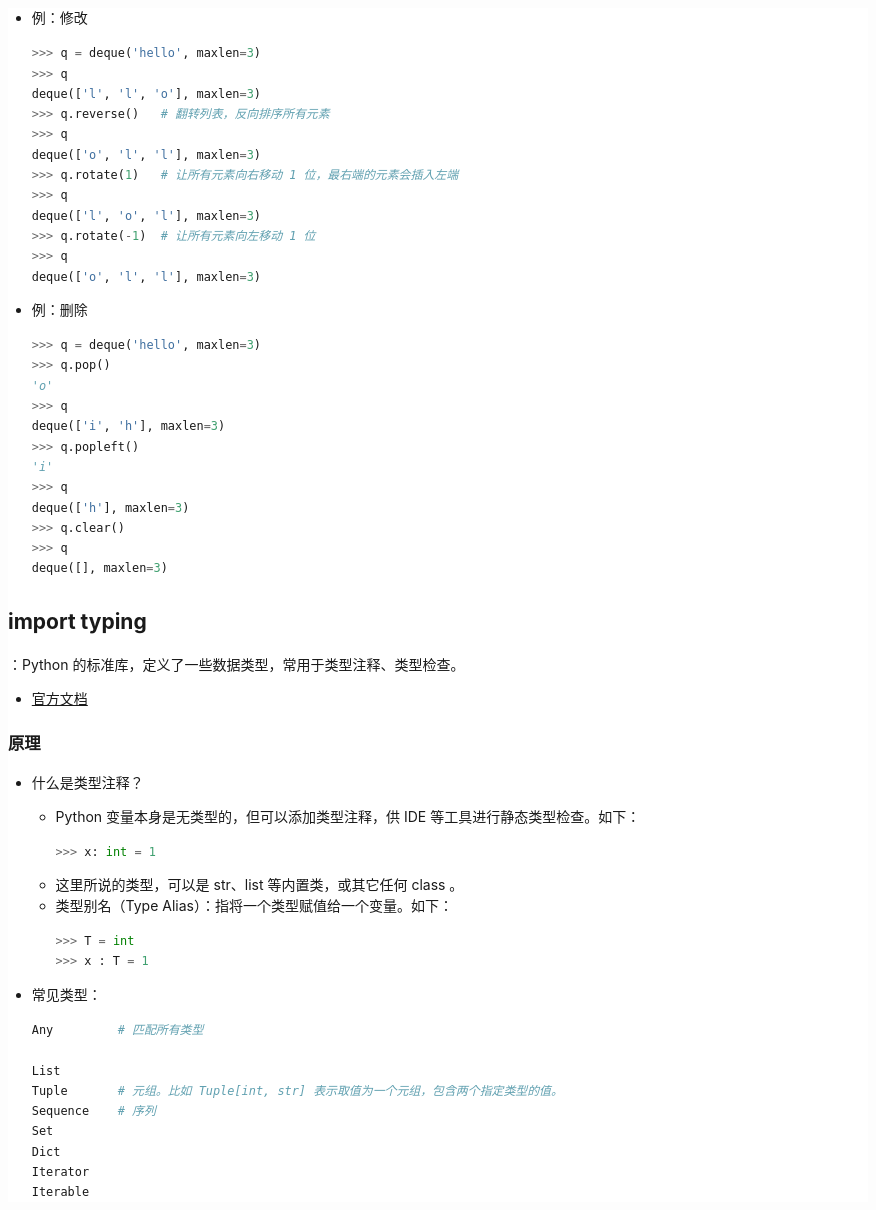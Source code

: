 - 例：修改
  ```py
  >>> q = deque('hello', maxlen=3)
  >>> q
  deque(['l', 'l', 'o'], maxlen=3)
  >>> q.reverse()   # 翻转列表，反向排序所有元素
  >>> q
  deque(['o', 'l', 'l'], maxlen=3)
  >>> q.rotate(1)   # 让所有元素向右移动 1 位，最右端的元素会插入左端
  >>> q
  deque(['l', 'o', 'l'], maxlen=3)
  >>> q.rotate(-1)  # 让所有元素向左移动 1 位
  >>> q
  deque(['o', 'l', 'l'], maxlen=3)
  ```

- 例：删除
  ```py
  >>> q = deque('hello', maxlen=3)
  >>> q.pop()
  'o'
  >>> q
  deque(['i', 'h'], maxlen=3)
  >>> q.popleft()
  'i'
  >>> q
  deque(['h'], maxlen=3)
  >>> q.clear()
  >>> q
  deque([], maxlen=3)
  ```

## import typing

：Python 的标准库，定义了一些数据类型，常用于类型注释、类型检查。
- [官方文档](https://docs.python.org/3/library/typing.html)

### 原理

- 什么是类型注释？
  - Python 变量本身是无类型的，但可以添加类型注释，供 IDE 等工具进行静态类型检查。如下：
    ```py
    >>> x: int = 1
    ```
  - 这里所说的类型，可以是 str、list 等内置类，或其它任何 class 。
  - 类型别名（Type Alias）：指将一个类型赋值给一个变量。如下：
    ```py
    >>> T = int
    >>> x : T = 1
    ```

- 常见类型：
  ```py
  Any         # 匹配所有类型

  List
  Tuple       # 元组。比如 Tuple[int, str] 表示取值为一个元组，包含两个指定类型的值。
  Sequence    # 序列
  Set
  Dict
  Iterator
  Iterable
  ```
